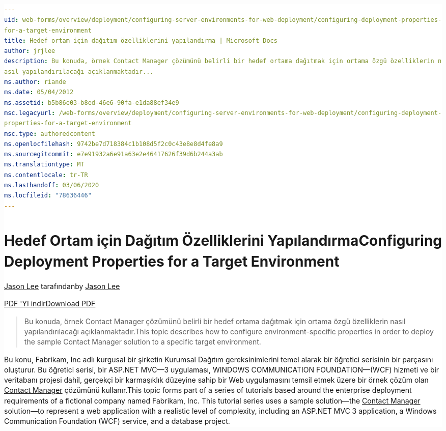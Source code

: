 ```yaml
---
uid: web-forms/overview/deployment/configuring-server-environments-for-web-deployment/configuring-deployment-properties-for-a-target-environment
title: Hedef ortam için dağıtım özelliklerini yapılandırma | Microsoft Docs
author: jrjlee
description: Bu konuda, örnek Contact Manager çözümünü belirli bir hedef ortama dağıtmak için ortama özgü özelliklerin nasıl yapılandırılacağı açıklanmaktadır...
ms.author: riande
ms.date: 05/04/2012
ms.assetid: b5b86e03-b8ed-46e6-90fa-e1da88ef34e9
msc.legacyurl: /web-forms/overview/deployment/configuring-server-environments-for-web-deployment/configuring-deployment-properties-for-a-target-environment
msc.type: authoredcontent
ms.openlocfilehash: 9742be7d718384c1b108d5f2c0c43e8e8d4fe8a9
ms.sourcegitcommit: e7e91932a6e91a63e2e46417626f39d6b244a3ab
ms.translationtype: MT
ms.contentlocale: tr-TR
ms.lasthandoff: 03/06/2020
ms.locfileid: "78636446"
---
```

# <a name="configuring-deployment-properties-for-a-target-environment"></a><span data-ttu-id="cb9f9-103">Hedef Ortam için Dağıtım Özelliklerini Yapılandırma</span><span class="sxs-lookup"><span data-stu-id="cb9f9-103">Configuring Deployment Properties for a Target Environment</span></span>

<span data-ttu-id="cb9f9-104">[Jason Lee](https://github.com/jrjlee) tarafından</span><span class="sxs-lookup"><span data-stu-id="cb9f9-104">by [Jason Lee](https://github.com/jrjlee)</span></span>

[<span data-ttu-id="cb9f9-105">PDF 'YI indir</span><span class="sxs-lookup"><span data-stu-id="cb9f9-105">Download PDF</span></span>](https://msdnshared.blob.core.windows.net/media/MSDNBlogsFS/prod.evol.blogs.msdn.com/CommunityServer.Blogs.Components.WeblogFiles/00/00/00/63/56/8130.DeployingWebAppsInEnterpriseScenarios.pdf)

> <span data-ttu-id="cb9f9-106">Bu konuda, örnek Contact Manager çözümünü belirli bir hedef ortama dağıtmak için ortama özgü özelliklerin nasıl yapılandırılacağı açıklanmaktadır.</span><span class="sxs-lookup"><span data-stu-id="cb9f9-106">This topic describes how to configure environment-specific properties in order to deploy the sample Contact Manager solution to a specific target environment.</span></span>

<span data-ttu-id="cb9f9-107">Bu konu, Fabrikam, Inc adlı kurgusal bir şirketin Kurumsal Dağıtım gereksinimlerini temel alarak bir öğretici serisinin bir parçasını oluşturur. Bu öğretici serisi, bir ASP.NET MVC&#x2014;3 uygulaması, WINDOWS COMMUNICATION FOUNDATION&#x2014;(WCF) hizmeti ve bir veritabanı projesi dahil, gerçekçi bir karmaşıklık düzeyine sahip bir Web uygulamasını temsil etmek üzere bir örnek çözüm olan [Contact Manager](../web-deployment-in-the-enterprise/the-contact-manager-solution.md) çözümünü kullanır.</span><span class="sxs-lookup"><span data-stu-id="cb9f9-107">This topic forms part of a series of tutorials based around the enterprise deployment requirements of a fictional company named Fabrikam, Inc. This tutorial series uses a sample solution&#x2014;the [Contact Manager](../web-deployment-in-the-enterprise/the-contact-manager-solution.md) solution&#x2014;to represent a web application with a realistic level of complexity, including an ASP.NET MVC 3 application, a Windows Communication Foundation (WCF) service, and a database project.</span></span>
